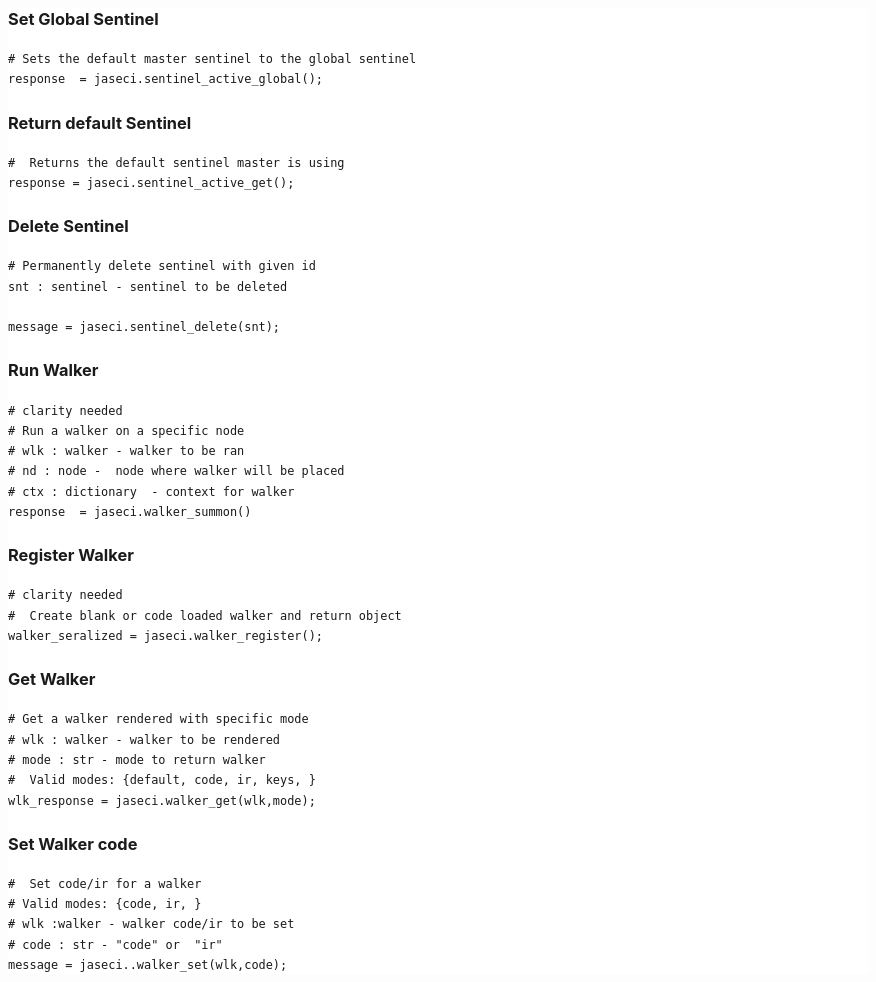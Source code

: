 ### Set Global Sentinel 
```jac 
# Sets the default master sentinel to the global sentinel
response  = jaseci.sentinel_active_global();
```
### Return default Sentinel
```jac 
#  Returns the default sentinel master is using
response = jaseci.sentinel_active_get();
```

### Delete Sentinel
```jac 
# Permanently delete sentinel with given id
snt : sentinel - sentinel to be deleted

message = jaseci.sentinel_delete(snt);
```
### Run Walker
```jac 
# clarity needed
# Run a walker on a specific node
# wlk : walker - walker to be ran 
# nd : node -  node where walker will be placed
# ctx : dictionary  - context for walker
response  = jaseci.walker_summon()
```

### Register Walker 
```jac 
# clarity needed
#  Create blank or code loaded walker and return object
walker_seralized = jaseci.walker_register();
```
### Get Walker 
```jac 
# Get a walker rendered with specific mode
# wlk : walker - walker to be rendered 
# mode : str - mode to return walker
#  Valid modes: {default, code, ir, keys, }
wlk_response = jaseci.walker_get(wlk,mode);
``` 
### Set Walker code
```jac 
#  Set code/ir for a walker
# Valid modes: {code, ir, }
# wlk :walker - walker code/ir to be set
# code : str - "code" or  "ir" 
message = jaseci..walker_set(wlk,code);
```
